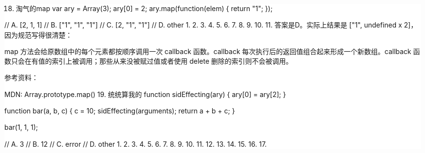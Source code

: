 18. 淘气的map
var ary = Array(3);
ary[0] = 2;
ary.map(function(elem) {
    return "1";
});


// A. [2, 1, 1]
// B. ["1", "1", "1"]
// C. [2, "1", "1"]
// D. other
1.
2.
3.
4.
5.
6.
7.
8.
9.
10.
11.
答案是D。实际上结果是 ["1", undefined x 2]，因为规范写得很清楚：

map 方法会给原数组中的每个元素都按顺序调用一次 callback 函数。callback 每次执行后的返回值组合起来形成一个新数组。callback 函数只会在有值的索引上被调用；那些从来没被赋过值或者使用 delete 删除的索引则不会被调用。

参考资料：

MDN: Array.prototype.map()
19. 统统算我的
function sidEffecting(ary) {
    ary[0] = ary[2];
}


function bar(a, b, c) {
  c = 10;
  sidEffecting(arguments);
  return a + b + c;
}


bar(1, 1, 1);


// A. 3
// B. 12
// C. error
// D. other
1.
2.
3.
4.
5.
6.
7.
8.
9.
10.
11.
12.
13.
14.
15.
16.
17.